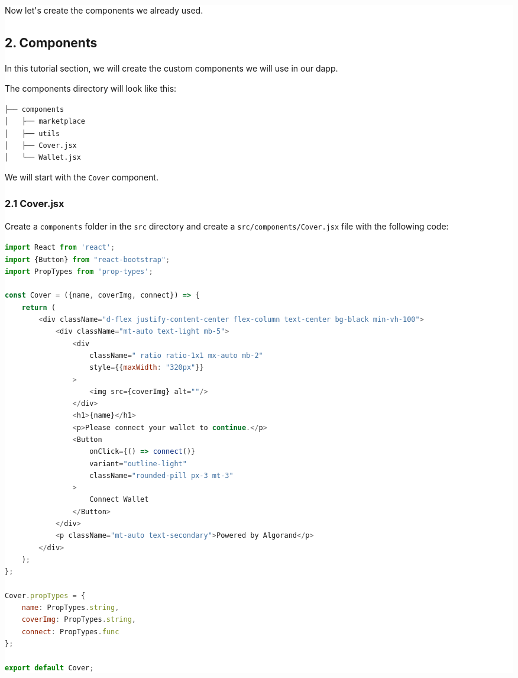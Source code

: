 Now let's create the components we already used.

## 2. Components

In this tutorial section, we will create the custom components we will use in our dapp.

The components directory will look like this:

```
├── components
│   ├── marketplace
│   ├── utils
│   ├── Cover.jsx
│   └── Wallet.jsx
```

We will start with the `Cover` component.

### 2.1 Cover.jsx

Create a `components` folder in the `src` directory and create a `src/components/Cover.jsx` file with the following code:

```js
import React from 'react';
import {Button} from "react-bootstrap";
import PropTypes from 'prop-types';

const Cover = ({name, coverImg, connect}) => {
    return (
        <div className="d-flex justify-content-center flex-column text-center bg-black min-vh-100">
            <div className="mt-auto text-light mb-5">
                <div
                    className=" ratio ratio-1x1 mx-auto mb-2"
                    style={{maxWidth: "320px"}}
                >
                    <img src={coverImg} alt=""/>
                </div>
                <h1>{name}</h1>
                <p>Please connect your wallet to continue.</p>
                <Button
                    onClick={() => connect()}
                    variant="outline-light"
                    className="rounded-pill px-3 mt-3"
                >
                    Connect Wallet
                </Button>
            </div>
            <p className="mt-auto text-secondary">Powered by Algorand</p>
        </div>
    );
};

Cover.propTypes = {
    name: PropTypes.string,
    coverImg: PropTypes.string,
    connect: PropTypes.func
};

export default Cover;
```
